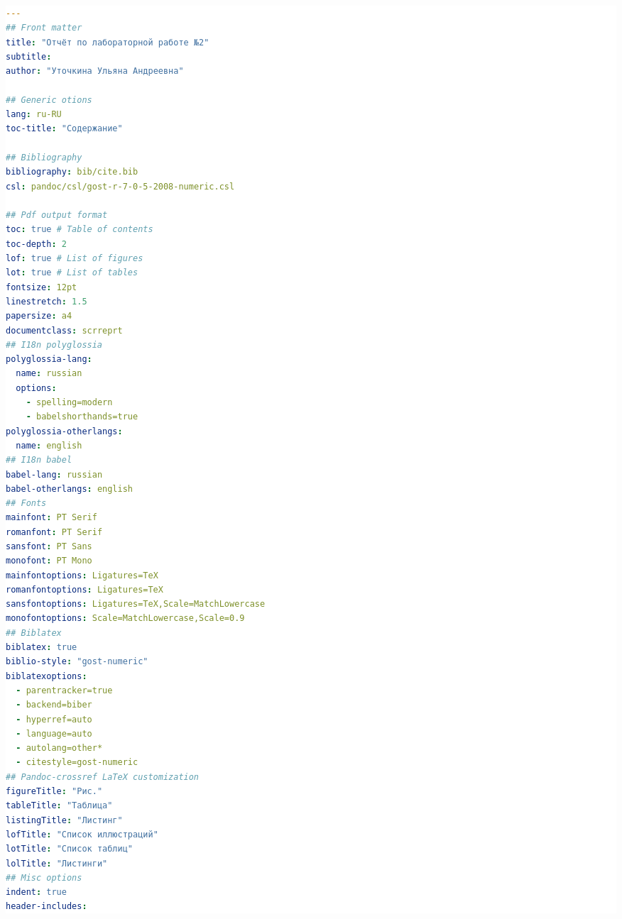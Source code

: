 ```yaml
---
## Front matter
title: "Отчёт по лабораторной работе №2"
subtitle: 
author: "Уточкина Ульяна Андреевна"

## Generic otions
lang: ru-RU
toc-title: "Содержание"

## Bibliography
bibliography: bib/cite.bib
csl: pandoc/csl/gost-r-7-0-5-2008-numeric.csl

## Pdf output format
toc: true # Table of contents
toc-depth: 2
lof: true # List of figures
lot: true # List of tables
fontsize: 12pt
linestretch: 1.5
papersize: a4
documentclass: scrreprt
## I18n polyglossia
polyglossia-lang:
  name: russian
  options:
	- spelling=modern
	- babelshorthands=true
polyglossia-otherlangs:
  name: english
## I18n babel
babel-lang: russian
babel-otherlangs: english
## Fonts
mainfont: PT Serif
romanfont: PT Serif
sansfont: PT Sans
monofont: PT Mono
mainfontoptions: Ligatures=TeX
romanfontoptions: Ligatures=TeX
sansfontoptions: Ligatures=TeX,Scale=MatchLowercase
monofontoptions: Scale=MatchLowercase,Scale=0.9
## Biblatex
biblatex: true
biblio-style: "gost-numeric"
biblatexoptions:
  - parentracker=true
  - backend=biber
  - hyperref=auto
  - language=auto
  - autolang=other*
  - citestyle=gost-numeric
## Pandoc-crossref LaTeX customization
figureTitle: "Рис."
tableTitle: "Таблица"
listingTitle: "Листинг"
lofTitle: "Список иллюстраций"
lotTitle: "Список таблиц"
lolTitle: "Листинги"
## Misc options
indent: true
header-includes:
```